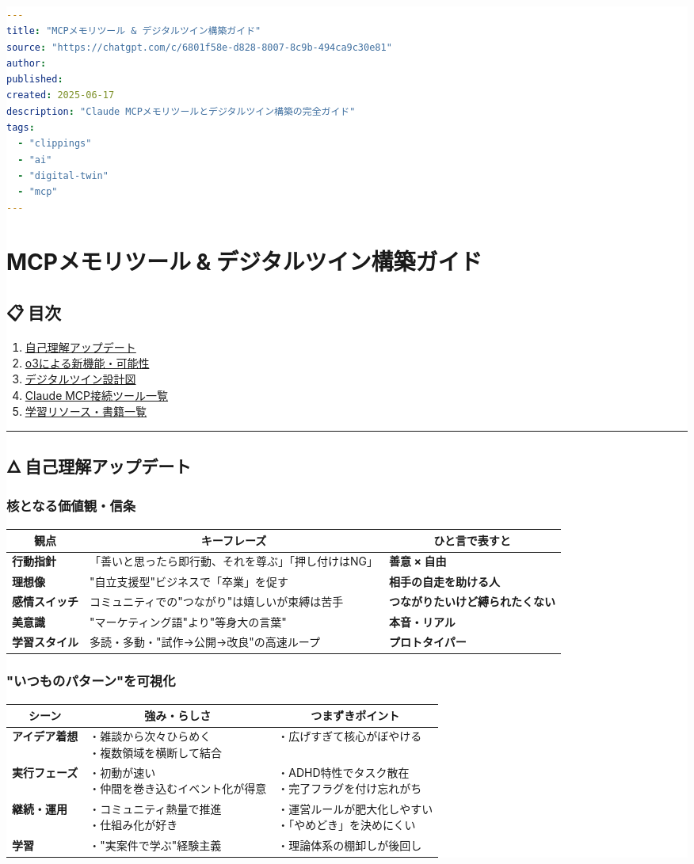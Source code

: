 ```yaml
---
title: "MCPメモリツール & デジタルツイン構築ガイド"
source: "https://chatgpt.com/c/6801f58e-d828-8007-8c9b-494ca9c30e81"
author:
published:
created: 2025-06-17
description: "Claude MCPメモリツールとデジタルツイン構築の完全ガイド"
tags:
  - "clippings"
  - "ai"
  - "digital-twin"
  - "mcp"
---
```


# MCPメモリツール & デジタルツイン構築ガイド

## 📋 目次
1. [自己理解アップデート](#自己理解アップデート)
2. [o3による新機能・可能性](#o3による新機能)
3. [デジタルツイン設計図](#デジタルツイン設計図)
4. [Claude MCP接続ツール一覧](#mcp接続ツール)
5. [学習リソース・書籍一覧](#学習リソース)

---

## 🜂 自己理解アップデート

### 核となる価値観・信条

| 観点 | キーフレーズ | ひと言で表すと |
|------|-------------|----------------|
| **行動指針** | 「善いと思ったら即行動、それを尊ぶ」「押し付けはNG」 | **善意 × 自由** |
| **理想像** | "自立支援型"ビジネスで「卒業」を促す | **相手の自走を助ける人** |
| **感情スイッチ** | コミュニティでの"つながり"は嬉しいが束縛は苦手 | **つながりたいけど縛られたくない** |
| **美意識** | "マーケティング語"より"等身大の言葉" | **本音・リアル** |
| **学習スタイル** | 多読・多動・"試作→公開→改良"の高速ループ | **プロトタイパー** |

### "いつものパターン"を可視化

| シーン | 強み・らしさ | つまずきポイント |
|--------|-------------|------------------|
| **アイデア着想** | ・雑談から次々ひらめく<br>・複数領域を横断して結合 | ・広げすぎて核心がぼやける |
| **実行フェーズ** | ・初動が速い<br>・仲間を巻き込むイベント化が得意 | ・ADHD特性でタスク散在<br>・完了フラグを付け忘れがち |
| **継続・運用** | ・コミュニティ熱量で推進<br>・仕組み化が好き | ・運営ルールが肥大化しやすい<br>・「やめどき」を決めにくい |
| **学習** | ・"実案件で学ぶ"経験主義 | ・理論体系の棚卸しが後回し |
